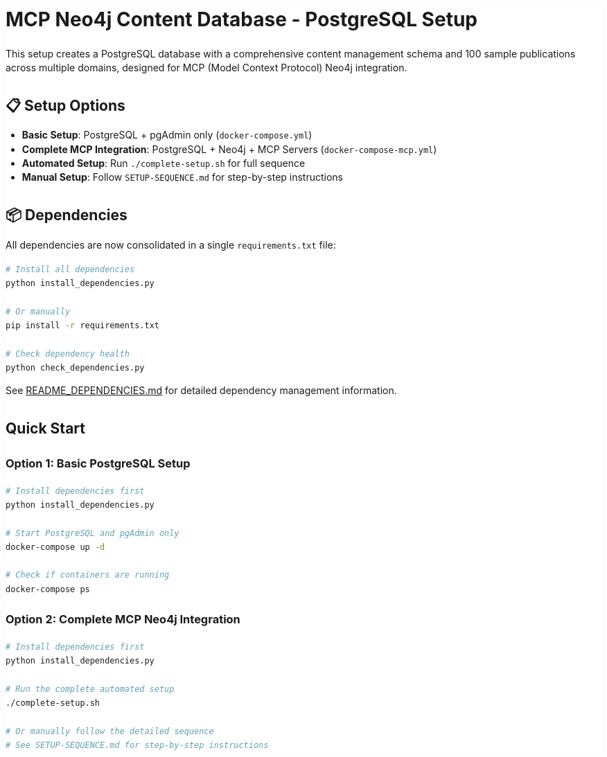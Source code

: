 # MCP Neo4j Content Database - PostgreSQL Setup

This setup creates a PostgreSQL database with a comprehensive content management schema and 100 sample publications across multiple domains, designed for MCP (Model Context Protocol) Neo4j integration.

## 📋 Setup Options

- **Basic Setup**: PostgreSQL + pgAdmin only (`docker-compose.yml`)
- **Complete MCP Integration**: PostgreSQL + Neo4j + MCP Servers (`docker-compose-mcp.yml`)
- **Automated Setup**: Run `./complete-setup.sh` for full sequence
- **Manual Setup**: Follow `SETUP-SEQUENCE.md` for step-by-step instructions

## 📦 Dependencies

All dependencies are now consolidated in a single `requirements.txt` file:

```bash
# Install all dependencies
python install_dependencies.py

# Or manually
pip install -r requirements.txt

# Check dependency health
python check_dependencies.py
```

See [README_DEPENDENCIES.md](README_DEPENDENCIES.md) for detailed dependency management information.

## Quick Start

### Option 1: Basic PostgreSQL Setup
```bash
# Install dependencies first
python install_dependencies.py

# Start PostgreSQL and pgAdmin only
docker-compose up -d

# Check if containers are running
docker-compose ps
```

### Option 2: Complete MCP Neo4j Integration
```bash
# Install dependencies first
python install_dependencies.py

# Run the complete automated setup
./complete-setup.sh

# Or manually follow the detailed sequence
# See SETUP-SEQUENCE.md for step-by-step instructions
```
